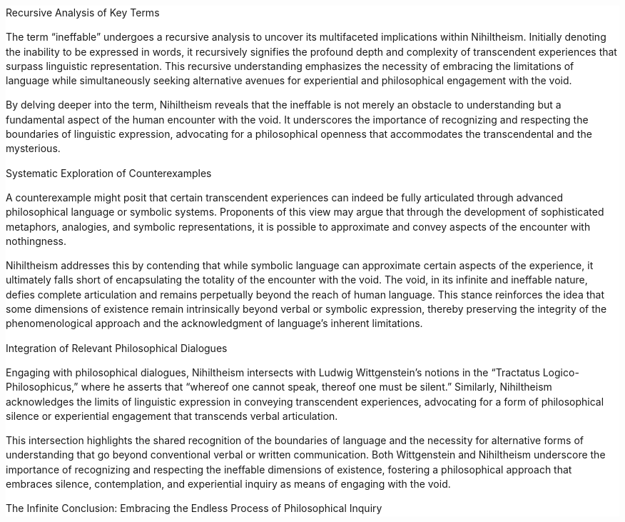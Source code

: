 
Recursive Analysis of Key Terms

  

The term “ineffable” undergoes a recursive analysis to uncover its multifaceted implications within Nihiltheism. Initially denoting the inability to be expressed in words, it recursively signifies the profound depth and complexity of transcendent experiences that surpass linguistic representation. This recursive understanding emphasizes the necessity of embracing the limitations of language while simultaneously seeking alternative avenues for experiential and philosophical engagement with the void.

  

By delving deeper into the term, Nihiltheism reveals that the ineffable is not merely an obstacle to understanding but a fundamental aspect of the human encounter with the void. It underscores the importance of recognizing and respecting the boundaries of linguistic expression, advocating for a philosophical openness that accommodates the transcendental and the mysterious.

  

Systematic Exploration of Counterexamples

  

A counterexample might posit that certain transcendent experiences can indeed be fully articulated through advanced philosophical language or symbolic systems. Proponents of this view may argue that through the development of sophisticated metaphors, analogies, and symbolic representations, it is possible to approximate and convey aspects of the encounter with nothingness.

  

Nihiltheism addresses this by contending that while symbolic language can approximate certain aspects of the experience, it ultimately falls short of encapsulating the totality of the encounter with the void. The void, in its infinite and ineffable nature, defies complete articulation and remains perpetually beyond the reach of human language. This stance reinforces the idea that some dimensions of existence remain intrinsically beyond verbal or symbolic expression, thereby preserving the integrity of the phenomenological approach and the acknowledgment of language’s inherent limitations.

  

Integration of Relevant Philosophical Dialogues

  

Engaging with philosophical dialogues, Nihiltheism intersects with Ludwig Wittgenstein’s notions in the “Tractatus Logico-Philosophicus,” where he asserts that “whereof one cannot speak, thereof one must be silent.” Similarly, Nihiltheism acknowledges the limits of linguistic expression in conveying transcendent experiences, advocating for a form of philosophical silence or experiential engagement that transcends verbal articulation.

  

This intersection highlights the shared recognition of the boundaries of language and the necessity for alternative forms of understanding that go beyond conventional verbal or written communication. Both Wittgenstein and Nihiltheism underscore the importance of recognizing and respecting the ineffable dimensions of existence, fostering a philosophical approach that embraces silence, contemplation, and experiential inquiry as means of engaging with the void.

  

The Infinite Conclusion: Embracing the Endless Process of Philosophical Inquiry

  
